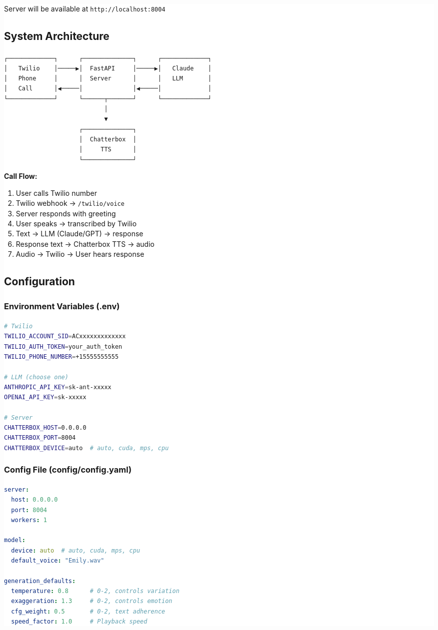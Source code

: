 Server will be available at `http://localhost:8004`

## System Architecture

```
┌─────────────┐      ┌──────────────┐      ┌─────────────┐
│   Twilio    │─────▶│  FastAPI     │─────▶│   Claude    │
│   Phone     │      │  Server      │      │   LLM       │
│   Call      │◀─────│              │◀─────│             │
└─────────────┘      └──────┬───────┘      └─────────────┘
                            │
                            ▼
                     ┌──────────────┐
                     │  Chatterbox  │
                     │     TTS      │
                     └──────────────┘
```

**Call Flow:**
1. User calls Twilio number
2. Twilio webhook → `/twilio/voice`
3. Server responds with greeting
4. User speaks → transcribed by Twilio
5. Text → LLM (Claude/GPT) → response
6. Response text → Chatterbox TTS → audio
7. Audio → Twilio → User hears response

## Configuration

### Environment Variables (.env)

```bash
# Twilio
TWILIO_ACCOUNT_SID=ACxxxxxxxxxxxxx
TWILIO_AUTH_TOKEN=your_auth_token
TWILIO_PHONE_NUMBER=+15555555555

# LLM (choose one)
ANTHROPIC_API_KEY=sk-ant-xxxxx
OPENAI_API_KEY=sk-xxxxx

# Server
CHATTERBOX_HOST=0.0.0.0
CHATTERBOX_PORT=8004
CHATTERBOX_DEVICE=auto  # auto, cuda, mps, cpu
```

### Config File (config/config.yaml)

```yaml
server:
  host: 0.0.0.0
  port: 8004
  workers: 1

model:
  device: auto  # auto, cuda, mps, cpu
  default_voice: "Emily.wav"

generation_defaults:
  temperature: 0.8      # 0-2, controls variation
  exaggeration: 1.3     # 0-2, controls emotion
  cfg_weight: 0.5       # 0-2, text adherence
  speed_factor: 1.0     # Playback speed

```